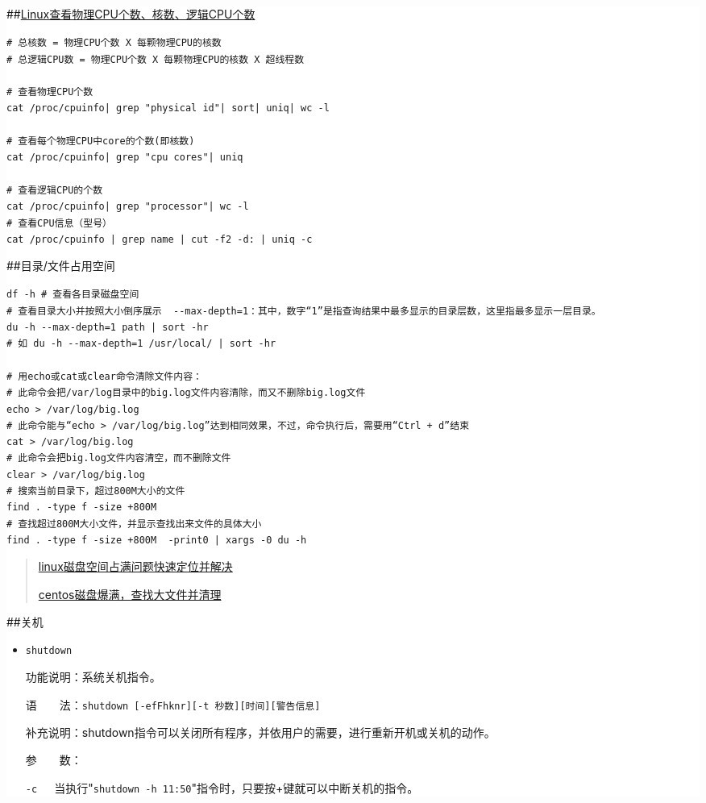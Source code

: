 ##[Linux查看物理CPU个数、核数、逻辑CPU个数](https://www.cnblogs.com/emanlee/p/3587571.html)

```shell
# 总核数 = 物理CPU个数 X 每颗物理CPU的核数 
# 总逻辑CPU数 = 物理CPU个数 X 每颗物理CPU的核数 X 超线程数

# 查看物理CPU个数
cat /proc/cpuinfo| grep "physical id"| sort| uniq| wc -l

# 查看每个物理CPU中core的个数(即核数)
cat /proc/cpuinfo| grep "cpu cores"| uniq

# 查看逻辑CPU的个数
cat /proc/cpuinfo| grep "processor"| wc -l
# 查看CPU信息（型号）
cat /proc/cpuinfo | grep name | cut -f2 -d: | uniq -c
```

##目录/文件占用空间

```shell
df -h # 查看各目录磁盘空间
# 查看目录大小并按照大小倒序展示  --max-depth=1：其中，数字“1”是指查询结果中最多显示的目录层数，这里指最多显示一层目录。
du -h --max-depth=1 path | sort -hr 
# 如 du -h --max-depth=1 /usr/local/ | sort -hr

# 用echo或cat或clear命令清除文件内容：
# 此命令会把/var/log目录中的big.log文件内容清除，而又不删除big.log文件
echo > /var/log/big.log 
# 此命令能与“echo > /var/log/big.log”达到相同效果，不过，命令执行后，需要用“Ctrl + d”结束
cat > /var/log/big.log 
# 此命令会把big.log文件内容清空，而不删除文件
clear > /var/log/big.log 
# 搜索当前目录下，超过800M大小的文件
find . -type f -size +800M 
# 查找超过800M大小文件，并显示查找出来文件的具体大小
find . -type f -size +800M  -print0 | xargs -0 du -h
```

> [linux磁盘空间占满问题快速定位并解决](https://www.cnblogs.com/nuccch/p/6797778.html)
>
> [centos磁盘爆满，查找大文件并清理](https://www.cnblogs.com/kluan/p/4458278.html)

##关机

- `shutdown`

    功能说明：系统关机指令。

    语　　法：`shutdown [-efFhknr][-t 秒数][时间][警告信息]`

    补充说明：shutdown指令可以关闭所有程序，并依用户的需要，进行重新开机或关机的动作。

     

    参　　数：

    `-c `　当执行"`shutdown -h 11:50`"指令时，只要按+键就可以中断关机的指令。
